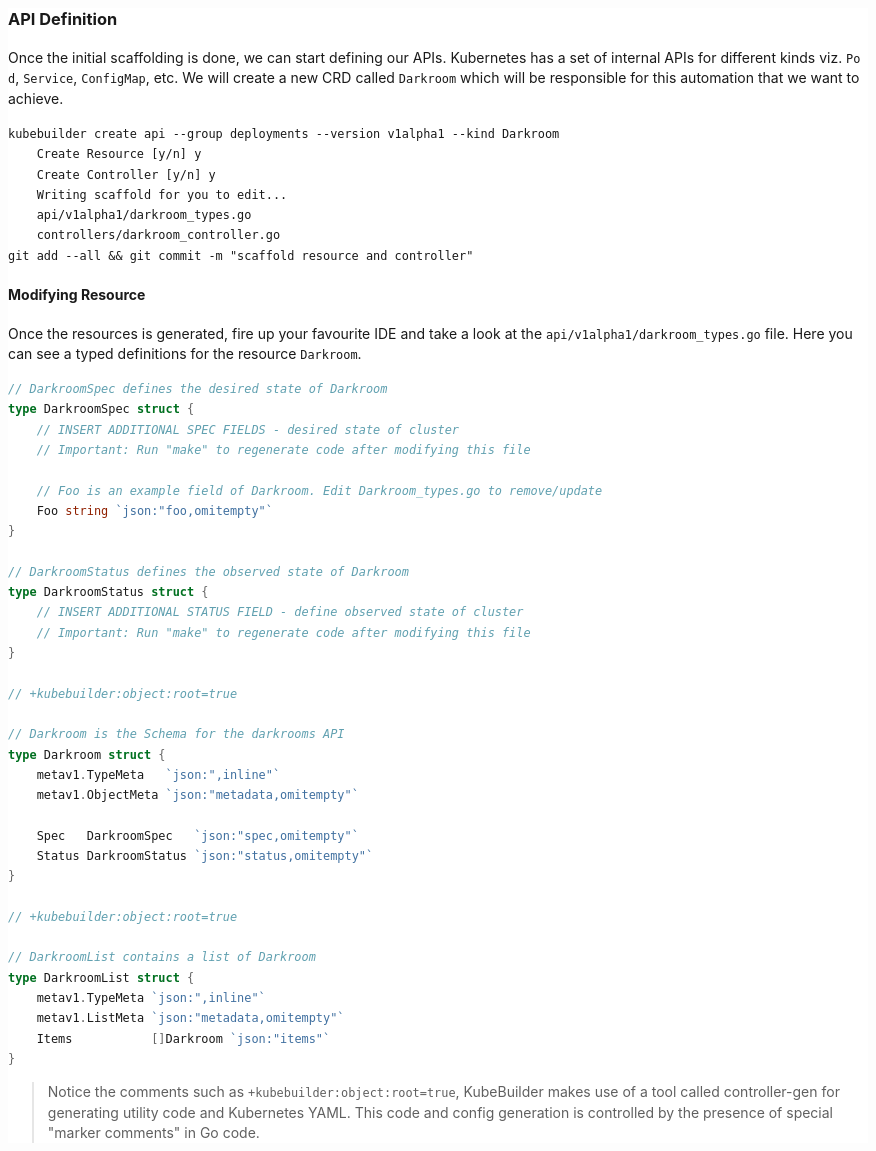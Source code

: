 ### API Definition  
Once the initial scaffolding is done, we can start defining our APIs. Kubernetes has a set of internal APIs for different kinds viz. `Pod`, `Service`, `ConfigMap`, etc. We will create a new CRD called `Darkroom` which will be responsible for this automation that we want to achieve.  
```shell
kubebuilder create api --group deployments --version v1alpha1 --kind Darkroom
    Create Resource [y/n] y
    Create Controller [y/n] y
    Writing scaffold for you to edit...
    api/v1alpha1/darkroom_types.go
    controllers/darkroom_controller.go
git add --all && git commit -m "scaffold resource and controller"
```

#### Modifying Resource  
Once the resources is generated, fire up your favourite IDE and take a look at the `api/v1alpha1/darkroom_types.go` file. Here you can see a typed definitions for the resource `Darkroom`.
```go
// DarkroomSpec defines the desired state of Darkroom
type DarkroomSpec struct {
	// INSERT ADDITIONAL SPEC FIELDS - desired state of cluster
	// Important: Run "make" to regenerate code after modifying this file

	// Foo is an example field of Darkroom. Edit Darkroom_types.go to remove/update
	Foo string `json:"foo,omitempty"`
}

// DarkroomStatus defines the observed state of Darkroom
type DarkroomStatus struct {
	// INSERT ADDITIONAL STATUS FIELD - define observed state of cluster
	// Important: Run "make" to regenerate code after modifying this file
}

// +kubebuilder:object:root=true

// Darkroom is the Schema for the darkrooms API
type Darkroom struct {
	metav1.TypeMeta   `json:",inline"`
	metav1.ObjectMeta `json:"metadata,omitempty"`

	Spec   DarkroomSpec   `json:"spec,omitempty"`
	Status DarkroomStatus `json:"status,omitempty"`
}

// +kubebuilder:object:root=true

// DarkroomList contains a list of Darkroom
type DarkroomList struct {
	metav1.TypeMeta `json:",inline"`
	metav1.ListMeta `json:"metadata,omitempty"`
	Items           []Darkroom `json:"items"`
}
```  
> Notice the comments such as `+kubebuilder:object:root=true`, KubeBuilder makes use of a tool called controller-gen for generating utility code and Kubernetes YAML. This code and config generation is controlled by the presence of special "marker comments" in Go code.  
